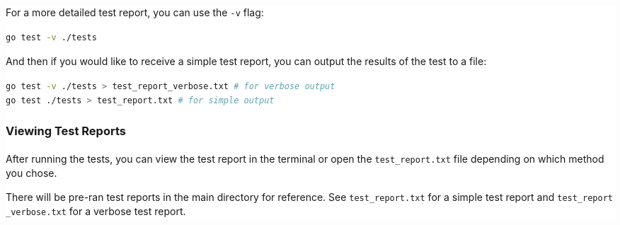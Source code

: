 For a more detailed test report, you can use the `-v` flag:

```bash
go test -v ./tests
```

And then if you would like to receive a simple test report, you can output the results of the test to a file:

```bash
go test -v ./tests > test_report_verbose.txt # for verbose output
go test ./tests > test_report.txt # for simple output
```

### Viewing Test Reports

After running the tests, you can view the test report in the terminal or open the `test_report.txt` file depending on which method you chose.

There will be pre-ran test reports in the main directory for reference. See `test_report.txt` for a simple test report and `test_report_verbose.txt` for a verbose test report.
